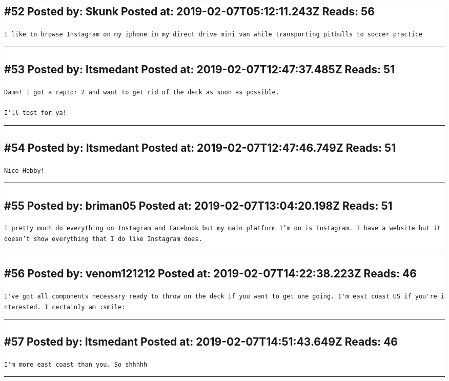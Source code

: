 ## \#52 Posted by: Skunk Posted at: 2019-02-07T05:12:11.243Z Reads: 56

```
I like to browse Instagram on my iphone in my direct drive mini van while transporting pitbulls to soccer practice
```

---
## \#53 Posted by: Itsmedant Posted at: 2019-02-07T12:47:37.485Z Reads: 51

```
Damn! I got a raptor 2 and want to get rid of the deck as soon as possible.

I'll test for ya!
```

---
## \#54 Posted by: Itsmedant Posted at: 2019-02-07T12:47:46.749Z Reads: 51

```
Nice Hobby!
```

---
## \#55 Posted by: briman05 Posted at: 2019-02-07T13:04:20.198Z Reads: 51

```
I pretty much do everything on Instagram and Facebook but my main platform I’m on is Instagram. I have a website but it doesn’t show everything that I do like Instagram does.
```

---
## \#56 Posted by: venom121212 Posted at: 2019-02-07T14:22:38.223Z Reads: 46

```
I've got all components necessary ready to throw on the deck if you want to get one going. I'm east coast US if you're interested. I certainly am :smile:
```

---
## \#57 Posted by: Itsmedant Posted at: 2019-02-07T14:51:43.649Z Reads: 46

```
I'm more east coast than you. So shhhhh
```

---